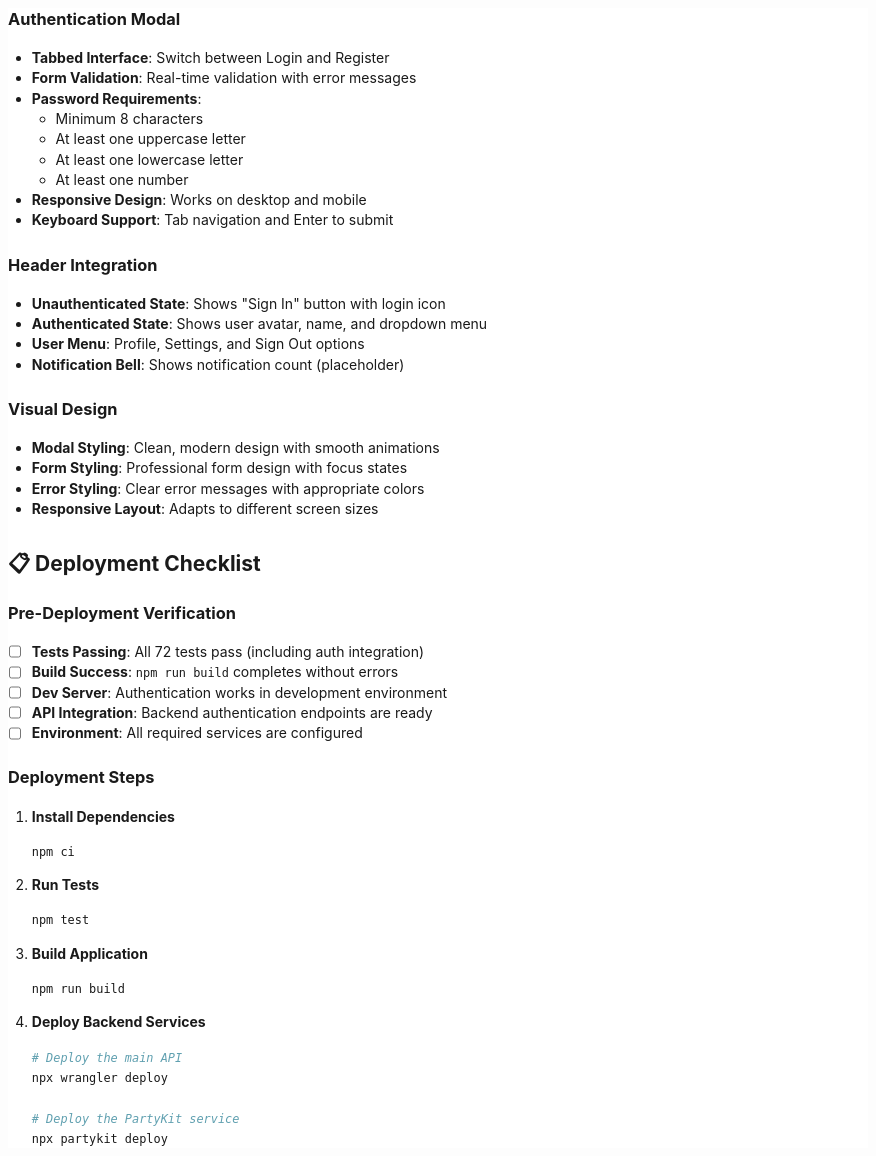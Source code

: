 ### Authentication Modal

- **Tabbed Interface**: Switch between Login and Register
- **Form Validation**: Real-time validation with error messages
- **Password Requirements**: 
  - Minimum 8 characters
  - At least one uppercase letter
  - At least one lowercase letter  
  - At least one number
- **Responsive Design**: Works on desktop and mobile
- **Keyboard Support**: Tab navigation and Enter to submit

### Header Integration

- **Unauthenticated State**: Shows "Sign In" button with login icon
- **Authenticated State**: Shows user avatar, name, and dropdown menu
- **User Menu**: Profile, Settings, and Sign Out options
- **Notification Bell**: Shows notification count (placeholder)

### Visual Design

- **Modal Styling**: Clean, modern design with smooth animations
- **Form Styling**: Professional form design with focus states
- **Error Styling**: Clear error messages with appropriate colors
- **Responsive Layout**: Adapts to different screen sizes

## 📋 Deployment Checklist

### Pre-Deployment Verification

- [ ] **Tests Passing**: All 72 tests pass (including auth integration)
- [ ] **Build Success**: `npm run build` completes without errors
- [ ] **Dev Server**: Authentication works in development environment
- [ ] **API Integration**: Backend authentication endpoints are ready
- [ ] **Environment**: All required services are configured

### Deployment Steps

1. **Install Dependencies**
   ```bash
   npm ci
   ```

2. **Run Tests**
   ```bash
   npm test
   ```

3. **Build Application**
   ```bash
   npm run build
   ```

4. **Deploy Backend Services**
   ```bash
   # Deploy the main API
   npx wrangler deploy

   # Deploy the PartyKit service
   npx partykit deploy
   ```
